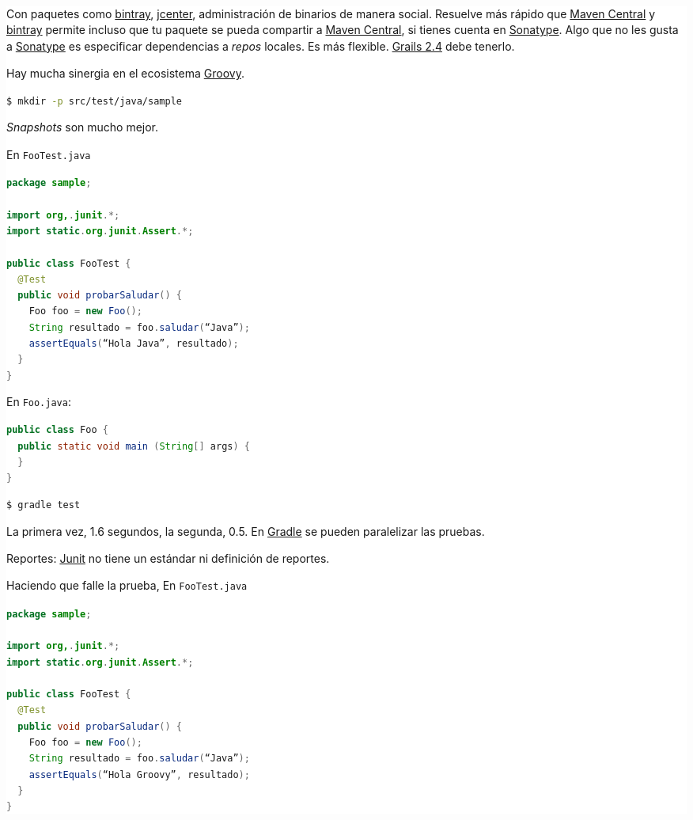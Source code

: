 Con paquetes como [bintray][24], [jcenter][25], administración de binarios de manera social. Resuelve más rápido que [Maven Central][26] y [bintray][24] permite incluso que tu paquete se pueda compartir a [Maven Central][26], si tienes cuenta en [Sonatype][27]. Algo que no les gusta a [Sonatype][27] es especificar dependencias a _repos_ locales. Es más flexible. [Grails 2.4][16] debe tenerlo.

Hay mucha sinergia en el ecosistema [Groovy][12].

```bash
$ mkdir -p src/test/java/sample
```

_Snapshots_ son mucho mejor.

En `FooTest.java`

```java
package sample;

import org,.junit.*;
import static.org.junit.Assert.*;

public class FooTest {
  @Test
  public void probarSaludar() {
    Foo foo = new Foo();
    String resultado = foo.saludar(“Java”);
    assertEquals(“Hola Java”, resultado);
  }
}
```

En `Foo.java`:

```java
public class Foo {
  public static void main (String[] args) {
  }
}
```

```bash
$ gradle test
```

La primera vez, 1.6 segundos, la segunda, 0.5. En [Gradle][3] se pueden paralelizar las pruebas.

Reportes: [Junit][28] no tiene un estándar ni definición de reportes.

Haciendo que falle la prueba, En `FooTest.java`

```java
package sample;

import org,.junit.*;
import static.org.junit.Assert.*;

public class FooTest {
  @Test
  public void probarSaludar() {
    Foo foo = new Foo();
    String resultado = foo.saludar(“Java”);
    assertEquals(“Hola Groovy”, resultado);
  }
}
```


 [1]: http://twitter.com/aalmiray
 [2]: http://www.jroller.com/aalmiray/
 [3]: https://gradle.org/
 [4]: http://vimeo.com/92464572
 [5]: http://spockframework.org
 [6]: https://maven.apache.org/
 [7]: http://ant.apache.org/
 [8]: http://commons.apache.org/proper/commons-jelly/
 [9]: http://ant.apache.org/ivy/
 [10]: http://eclipse.org/jetty/
 [11]: http://tomcat.apache.org/
 [12]: http://groovy-lang.org/
 [13]: http://en.wikipedia.org/wiki/Integrated_development_environment
 [14]: http://gvmtool.net/
 [15]: http://kobo.github.io/gaiden/
 [16]: https://grails.org/
 [17]: http://new.griffon-framework.org/
 [18]: https://glide-gae.appspot.com/
 [19]: http://kobo.github.io/groovyserv/
 [20]: https://github.com/pledbrook/lazybones
 [21]: http://projects.spring.io/spring-boot/
 [22]: http://vertx.io/
 [23]: http://aalmiray.github.io/gradle-plugins/
 [24]: https://bintray.com/
 [25]: https://bintray.com/bintray/jcenter
 [26]: http://search.maven.org/
 [27]: http://central.sonatype.org/
 [28]: http://junit.org/
 [29]: http://mrhaki.blogspot.mx/